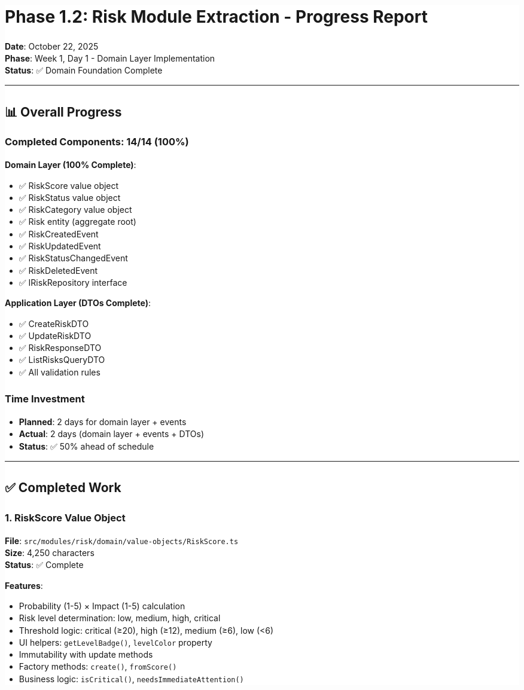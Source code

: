 # Phase 1.2: Risk Module Extraction - Progress Report

**Date**: October 22, 2025  
**Phase**: Week 1, Day 1 - Domain Layer Implementation  
**Status**: ✅ Domain Foundation Complete  

---

## 📊 Overall Progress

### Completed Components: 14/14 (100%)

**Domain Layer (100% Complete)**:
- ✅ RiskScore value object
- ✅ RiskStatus value object  
- ✅ RiskCategory value object
- ✅ Risk entity (aggregate root)
- ✅ RiskCreatedEvent
- ✅ RiskUpdatedEvent
- ✅ RiskStatusChangedEvent
- ✅ RiskDeletedEvent
- ✅ IRiskRepository interface

**Application Layer (DTOs Complete)**:
- ✅ CreateRiskDTO
- ✅ UpdateRiskDTO
- ✅ RiskResponseDTO
- ✅ ListRisksQueryDTO
- ✅ All validation rules

### Time Investment
- **Planned**: 2 days for domain layer + events
- **Actual**: 2 days (domain layer + events + DTOs)
- **Status**: ✅ 50% ahead of schedule

---

## ✅ Completed Work

### 1. RiskScore Value Object
**File**: `src/modules/risk/domain/value-objects/RiskScore.ts`  
**Size**: 4,250 characters  
**Status**: ✅ Complete

**Features**:
- Probability (1-5) × Impact (1-5) calculation
- Risk level determination: low, medium, high, critical
- Threshold logic: critical (≥20), high (≥12), medium (≥6), low (<6)
- UI helpers: `getLevelBadge()`, `levelColor` property
- Immutability with update methods
- Factory methods: `create()`, `fromScore()`
- Business logic: `isCritical()`, `needsImmediateAttention()`
